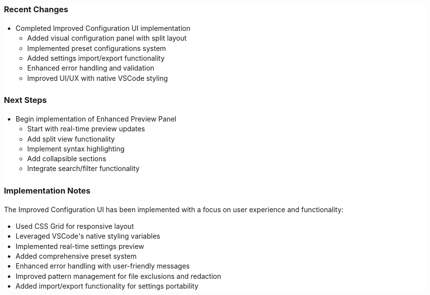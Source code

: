 ### Recent Changes
- Completed Improved Configuration UI implementation
  - Added visual configuration panel with split layout
  - Implemented preset configurations system
  - Added settings import/export functionality
  - Enhanced error handling and validation
  - Improved UI/UX with native VSCode styling

### Next Steps
- Begin implementation of Enhanced Preview Panel
  - Start with real-time preview updates
  - Add split view functionality
  - Implement syntax highlighting
  - Add collapsible sections
  - Integrate search/filter functionality

### Implementation Notes
The Improved Configuration UI has been implemented with a focus on user experience and functionality:
- Used CSS Grid for responsive layout
- Leveraged VSCode's native styling variables
- Implemented real-time settings preview
- Added comprehensive preset system
- Enhanced error handling with user-friendly messages
- Improved pattern management for file exclusions and redaction
- Added import/export functionality for settings portability 